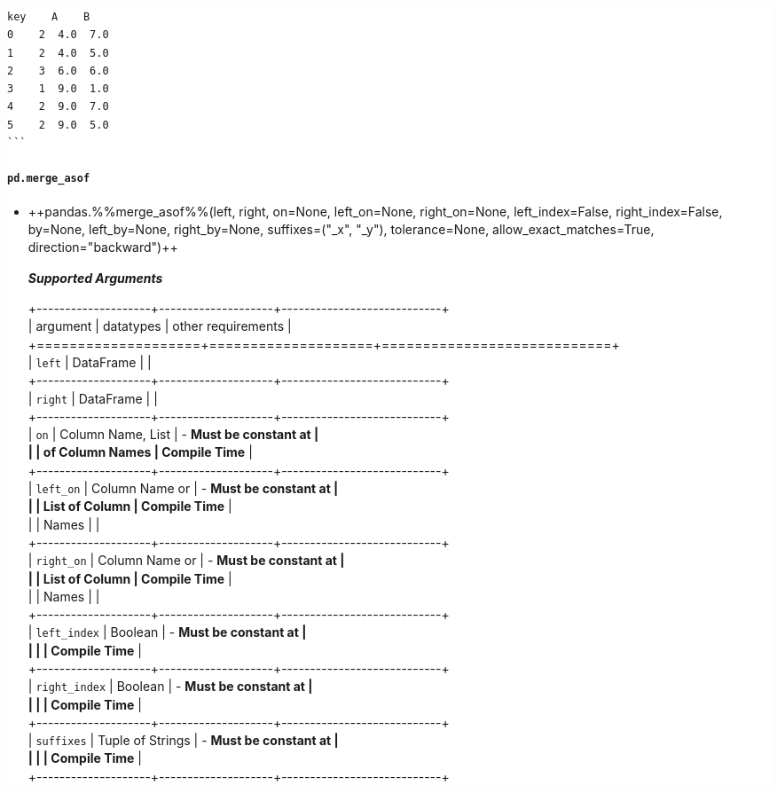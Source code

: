     key    A    B
    0    2  4.0  7.0
    1    2  4.0  5.0
    2    3  6.0  6.0
    3    1  9.0  1.0
    4    2  9.0  7.0
    5    2  9.0  5.0
    ```

#### `pd.merge_asof`


- ++pandas.%%merge_asof%%(left, right, on=None, left_on=None, right_on=None, left_index=False, right_index=False, by=None, left_by=None, right_by=None, suffixes=("_x", "_y"), tolerance=None, allow_exact_matches=True, direction="backward")++


    ***Supported Arguments***

    +--------------------+--------------------+----------------------------+    
    | argument           | datatypes          | other requirements         |    
    +====================+====================+============================+    
    | `left`             | DataFrame          |                            |    
    +--------------------+--------------------+----------------------------+    
    | `right`            | DataFrame          |                            |    
    +--------------------+--------------------+----------------------------+    
    | `on`               | Column Name, List  | -   **Must be constant at  |    
    |                    | of Column Names    |     Compile Time**         |    
    +--------------------+--------------------+----------------------------+    
    | `left_on`          | Column Name or     | -   **Must be constant at  |    
    |                    | List of Column     |     Compile Time**         |    
    |                    | Names              |                            |    
    +--------------------+--------------------+----------------------------+    
    | `right_on`         | Column Name or     | -   **Must be constant at  |    
    |                    | List of Column     |     Compile Time**         |    
    |                    | Names              |                            |    
    +--------------------+--------------------+----------------------------+    
    | `left_index`       | Boolean            | -   **Must be constant at  |    
    |                    |                    |     Compile Time**         |    
    +--------------------+--------------------+----------------------------+    
    | `right_index`      | Boolean            | -   **Must be constant at  |    
    |                    |                    |     Compile Time**         |    
    +--------------------+--------------------+----------------------------+    
    | `suffixes`         | Tuple of Strings   | -   **Must be constant at  |    
    |                    |                    |     Compile Time**         |    
    +--------------------+--------------------+----------------------------+    

